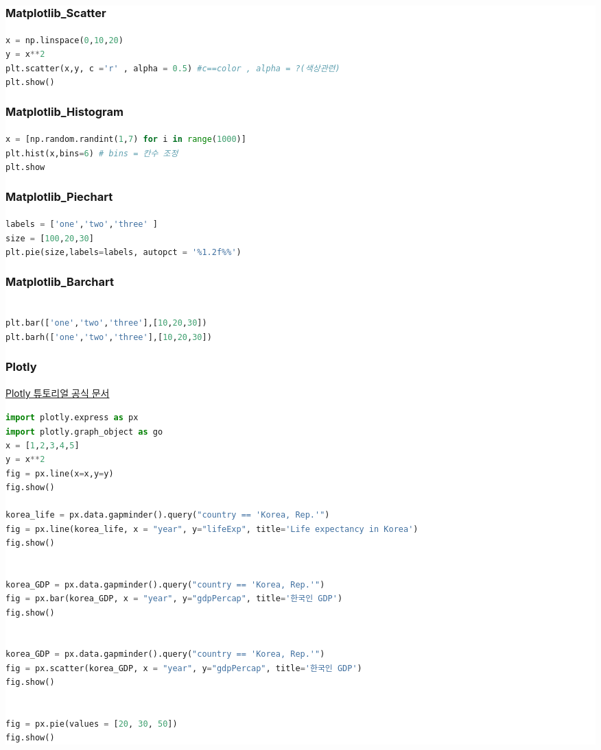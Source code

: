 ### Matplotlib_Scatter

```python 
x = np.linspace(0,10,20)
y = x**2
plt.scatter(x,y, c ='r' , alpha = 0.5) #c==color , alpha = ?(색상관련)
plt.show()
```

### Matplotlib_Histogram

```python 
x = [np.random.randint(1,7) for i in range(1000)]
plt.hist(x,bins=6) # bins = 칸수 조정
plt.show
```

### Matplotlib_Piechart

```python 
labels = ['one','two','three' ]
size = [100,20,30]
plt.pie(size,labels=labels, autopct = '%1.2f%%')
```
### Matplotlib_Barchart

```python 

plt.bar(['one','two','three'],[10,20,30])
plt.barh(['one','two','three'],[10,20,30])
```

### Plotly

[Plotly 튜토리얼 공식 문서](https://plotly.com/python/)
```python
import plotly.express as px
import plotly.graph_object as go
x = [1,2,3,4,5]
y = x**2
fig = px.line(x=x,y=y)
fig.show()

korea_life = px.data.gapminder().query("country == 'Korea, Rep.'")
fig = px.line(korea_life, x = "year", y="lifeExp", title='Life expectancy in Korea')
fig.show()


korea_GDP = px.data.gapminder().query("country == 'Korea, Rep.'")
fig = px.bar(korea_GDP, x = "year", y="gdpPercap", title='한국인 GDP')
fig.show()


korea_GDP = px.data.gapminder().query("country == 'Korea, Rep.'")
fig = px.scatter(korea_GDP, x = "year", y="gdpPercap", title='한국인 GDP')
fig.show()


fig = px.pie(values = [20, 30, 50])
fig.show()


```
